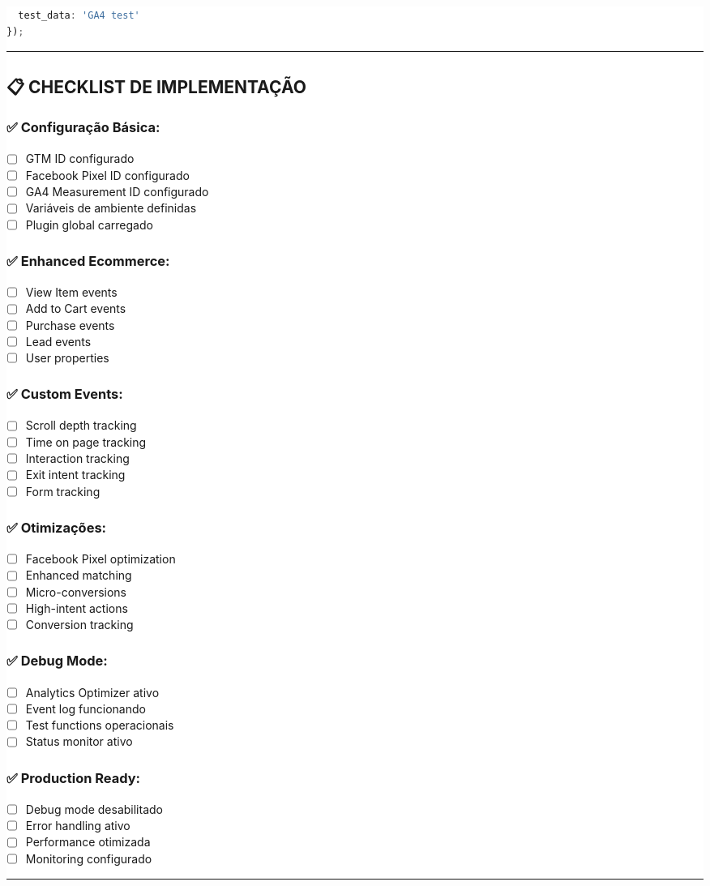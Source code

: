```javascript
  test_data: 'GA4 test'
});
```

---

## 📋 **CHECKLIST DE IMPLEMENTAÇÃO**

### **✅ Configuração Básica:**
- [ ] GTM ID configurado
- [ ] Facebook Pixel ID configurado
- [ ] GA4 Measurement ID configurado
- [ ] Variáveis de ambiente definidas
- [ ] Plugin global carregado

### **✅ Enhanced Ecommerce:**
- [ ] View Item events
- [ ] Add to Cart events
- [ ] Purchase events
- [ ] Lead events
- [ ] User properties

### **✅ Custom Events:**
- [ ] Scroll depth tracking
- [ ] Time on page tracking
- [ ] Interaction tracking
- [ ] Exit intent tracking
- [ ] Form tracking

### **✅ Otimizações:**
- [ ] Facebook Pixel optimization
- [ ] Enhanced matching
- [ ] Micro-conversions
- [ ] High-intent actions
- [ ] Conversion tracking

### **✅ Debug Mode:**
- [ ] Analytics Optimizer ativo
- [ ] Event log funcionando
- [ ] Test functions operacionais
- [ ] Status monitor ativo

### **✅ Production Ready:**
- [ ] Debug mode desabilitado
- [ ] Error handling ativo
- [ ] Performance otimizada
- [ ] Monitoring configurado

---
